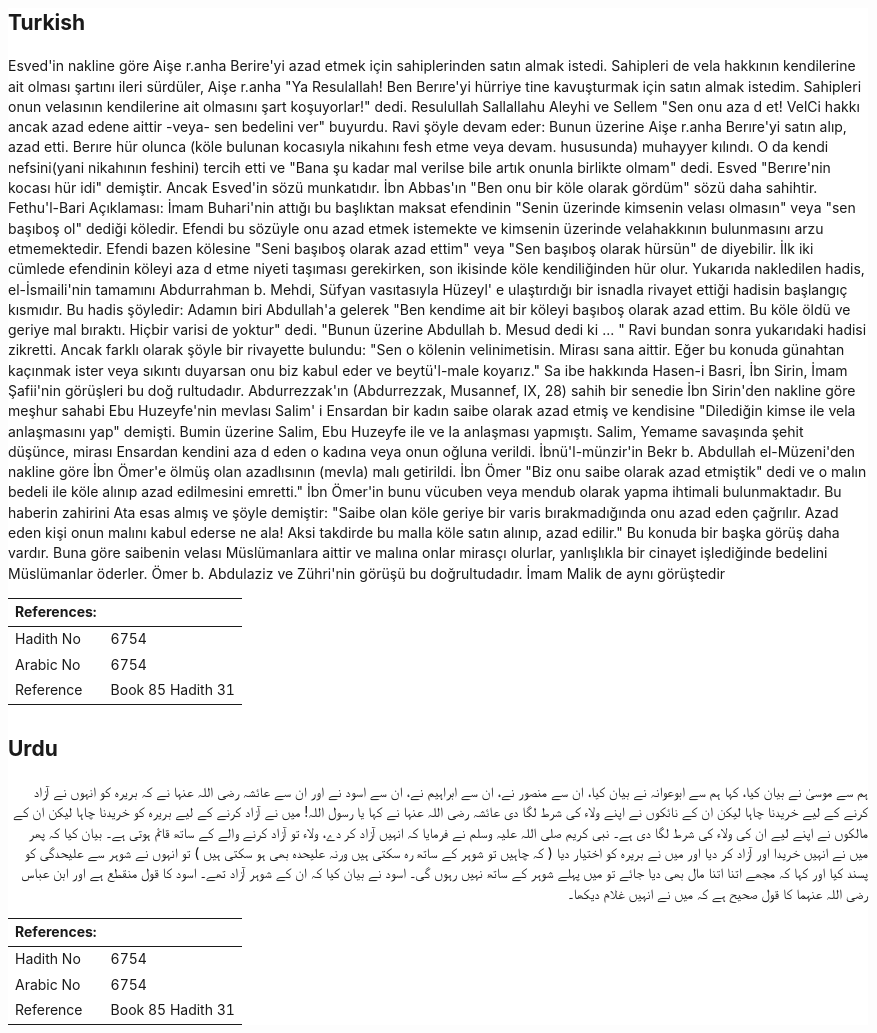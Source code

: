 ## Turkish


<div dir="ltr" lang="tr" style={{fontSize:'larger',backgroundColor:'#f8f9fa',padding:20}}>
Esved'in nakline göre Aişe r.anha Berire'yi azad etmek için sahiplerinden satın almak istedi. Sahipleri de vela hakkının kendilerine ait olması şartını ileri sürdüler, Aişe r.anha "Ya Resulallah! Ben Berıre'yi hürriye tine kavuşturmak için satın almak istedim. Sahipleri onun velasının kendilerine ait olmasını şart koşuyorlar!" dedi. Resulullah Sallallahu Aleyhi ve Sellem "Sen onu aza d et! VelCi hakkı ancak azad edene aittir -veya- sen bedelini ver" buyurdu. Ravi şöyle devam eder: Bunun üzerine Aişe r.anha Berıre'yi satın alıp, azad etti. Berıre hür olunca (köle bulunan kocasıyla nikahını fesh etme veya devam. hususunda) muhayyer kılındı. O da kendi nefsini(yani nikahının feshini) tercih etti ve "Bana şu kadar mal verilse bile artık onunla birlikte olmam" dedi. Esved "Berıre'nin kocası hür idi" demiştir. Ancak Esved'in sözü munkatıdır. İbn Abbas'ın "Ben onu bir köle olarak gördüm" sözü daha sahihtir. Fethu'l-Bari Açıklaması: İmam Buhari'nin attığı bu başlıktan maksat efendinin "Senin üzerinde kimsenin velası olmasın" veya "sen başıboş ol" dediği köledir. Efendi bu sözüyle onu azad etmek istemekte ve kimsenin üzerinde velahakkının bulunmasını arzu etmemektedir. Efendi bazen kölesine "Seni başıboş olarak azad ettim" veya "Sen başıboş olarak hürsün" de diyebilir. İlk iki cümlede efendinin köleyi aza d etme niyeti taşıması gerekirken, son ikisinde köle kendiliğinden hür olur. Yukarıda nakledilen hadis, el-İsmaili'nin tamamını Abdurrahman b. Mehdi, Süfyan vasıtasıyla Hüzeyl' e ulaştırdığı bir isnadla rivayet ettiği hadisin başlangıç kısmıdır. Bu hadis şöyledir: Adamın biri Abdullah'a gelerek "Ben kendime ait bir köleyi başıboş olarak azad ettim. Bu köle öldü ve geriye mal bıraktı. Hiçbir varisi de yoktur" dedi. "Bunun üzerine Abdullah b. Mesud dedi ki ... " Ravi bundan sonra yukarıdaki hadisi zikretti. Ancak farklı olarak şöyle bir rivayette bulundu: "Sen o kölenin velinimetisin. Mirası sana aittir. Eğer bu konuda günahtan kaçınmak ister veya sıkıntı duyarsan onu biz kabul eder ve beytü'l-male koyarız." Sa ibe hakkında Hasen-i Basri, İbn Sirin, İmam Şafii'nin görüşleri bu doğ rultudadır. Abdurrezzak'ın (Abdurrezzak, Musannef, IX, 28) sahih bir senedie İbn Sirin'den nakline göre meşhur sahabi Ebu Huzeyfe'nin mevlası Salim' i Ensardan bir kadın saibe olarak azad etmiş ve kendisine "Dilediğin kimse ile vela anlaşmasını yap" demişti. Bumin üzerine Salim, Ebu Huzeyfe ile ve la anlaşması yapmıştı. Salim, Yemame savaşında şehit düşünce, mirası Ensardan kendini aza d eden o kadına veya onun oğluna verildi. İbnü'l-münzir'in Bekr b. Abdullah el-Müzeni'den nakline göre İbn Ömer'e ölmüş olan azadlısının (mevla) malı getirildi. İbn Ömer "Biz onu saibe olarak azad etmiştik" dedi ve o malın bedeli ile köle alınıp azad edilmesini emretti." İbn Ömer'in bunu vücuben veya mendub olarak yapma ihtimali bulunmaktadır. Bu haberin zahirini Ata esas almış ve şöyle demiştir: "Saibe olan köle geriye bir varis bırakmadığında onu azad eden çağrılır. Azad eden kişi onun malını kabul ederse ne ala! Aksi takdirde bu malla köle satın alınıp, azad edilir." Bu konuda bir başka görüş daha vardır. Buna göre saibenin velası Müslümanlara aittir ve malına onlar mirasçı olurlar, yanlışlıkla bir cinayet işlediğinde bedelini Müslümanlar öderler. Ömer b. Abdulaziz ve Zühri'nin görüşü bu doğrultudadır. İmam Malik de aynı görüştedir
</div>
<div style={{backgroundColor:'#f8f9fa',padding:20, marginBottom: 10}}><table> <thead> <tr> <th>References:</th> <th></th> </tr> </thead> <tbody><tr><td>Hadith No</td><td>6754</td></tr><tr><td>Arabic No</td><td>6754</td></tr><tr><td>Reference</td><td>Book 85 Hadith 31</td></tr></tbody></table></div>

## Urdu


<div dir="rtl" lang="ur" style={{fontSize:'larger',backgroundColor:'#f8f9fa',padding:20}}>
ہم سے موسیٰ نے بیان کیا، کہا ہم سے ابوعوانہ نے بیان کیا، ان سے منصور نے، ان سے ابراہیم نے، ان سے اسود نے اور ان سے عائشہ رضی اللہ عنہا نے کہ بریرہ کو انہوں نے آزاد کرنے کے لیے خریدنا چاہا لیکن ان کے نائکوں نے اپنے ولاء کی شرط لگا دی عائشہ رضی اللہ عنہا نے کہا یا رسول اللہ! میں نے آزاد کرنے کے لیے بریرہ کو خریدنا چاہا لیکن ان کے مالکوں نے اپنے لیے ان کی ولاء کی شرط لگا دی ہے۔ نبی کریم صلی اللہ علیہ وسلم نے فرمایا کہ انہیں آزاد کر دے، ولاء تو آزاد کرنے والے کے ساتھ قائم ہوتی ہے۔ بیان کیا کہ پھر میں نے انہیں خریدا اور آزاد کر دیا اور میں نے بریرہ کو اختیار دیا ( کہ چاہیں تو شوہر کے ساتھ رہ سکتی ہیں ورنہ علیحدہ بھی ہو سکتی ہیں ) تو انہوں نے شوہر سے علیحدگی کو پسند کیا اور کہا کہ مجھے اتنا اتنا مال بھی دیا جائے تو میں پہلے شوہر کے ساتھ نہیں رہوں گی۔ اسود نے بیان کیا کہ ان کے شوہر آزاد تھے۔ اسود کا قول منقطع ہے اور ابن عباس رضی اللہ عنہما کا قول صحیح ہے کہ میں نے انہیں غلام دیکھا۔
</div>
<div style={{backgroundColor:'#f8f9fa',padding:20, marginBottom: 10}}><table> <thead> <tr> <th>References:</th> <th></th> </tr> </thead> <tbody><tr><td>Hadith No</td><td>6754</td></tr><tr><td>Arabic No</td><td>6754</td></tr><tr><td>Reference</td><td>Book 85 Hadith 31</td></tr></tbody></table></div>